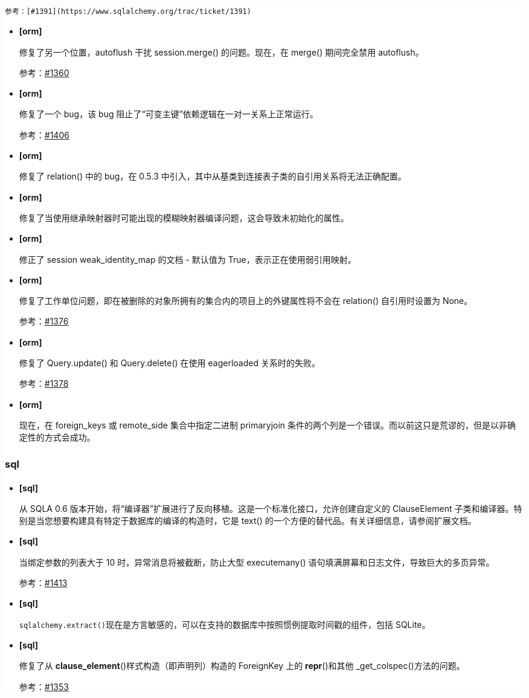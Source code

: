     参考：[#1391](https://www.sqlalchemy.org/trac/ticket/1391)

+   **[orm]**

    修复了另一个位置，autoflush 干扰 session.merge() 的问题。现在，在 merge() 期间完全禁用 autoflush。

    参考：[#1360](https://www.sqlalchemy.org/trac/ticket/1360)

+   **[orm]**

    修复了一个 bug，该 bug 阻止了“可变主键”依赖逻辑在一对一关系上正常运行。

    参考：[#1406](https://www.sqlalchemy.org/trac/ticket/1406)

+   **[orm]**

    修复了 relation() 中的 bug，在 0.5.3 中引入，其中从基类到连接表子类的自引用关系将无法正确配置。

+   **[orm]**

    修复了当使用继承映射器时可能出现的模糊映射器编译问题，这会导致未初始化的属性。

+   **[orm]**

    修正了 session weak_identity_map 的文档 - 默认值为 True，表示正在使用弱引用映射。

+   **[orm]**

    修复了工作单位问题，即在被删除的对象所拥有的集合内的项目上的外键属性将不会在 relation() 自引用时设置为 None。

    参考：[#1376](https://www.sqlalchemy.org/trac/ticket/1376)

+   **[orm]**

    修复了 Query.update() 和 Query.delete() 在使用 eagerloaded 关系时的失败。

    参考：[#1378](https://www.sqlalchemy.org/trac/ticket/1378)

+   **[orm]**

    现在，在 foreign_keys 或 remote_side 集合中指定二进制 primaryjoin 条件的两个列是一个错误。而以前这只是荒谬的，但是以非确定性的方式会成功。

### sql

+   **[sql]**

    从 SQLA 0.6 版本开始，将“编译器”扩展进行了反向移植。这是一个标准化接口，允许创建自定义的 ClauseElement 子类和编译器。特别是当您想要构建具有特定于数据库的编译的构造时，它是 text() 的一个方便的替代品。有关详细信息，请参阅扩展文档。

+   **[sql]**

    当绑定参数的列表大于 10 时，异常消息将被截断，防止大型 executemany() 语句填满屏幕和日志文件，导致巨大的多页异常。

    参考：[#1413](https://www.sqlalchemy.org/trac/ticket/1413)

+   **[sql]**

    `sqlalchemy.extract()`现在是方言敏感的，可以在支持的数据库中按照惯例提取时间戳的组件，包括 SQLite。

+   **[sql]**

    修复了从 __clause_element__()样式构造（即声明列）构造的 ForeignKey 上的 __repr__()和其他 _get_colspec()方法的问题。

    参考：[#1353](https://www.sqlalchemy.org/trac/ticket/1353)
